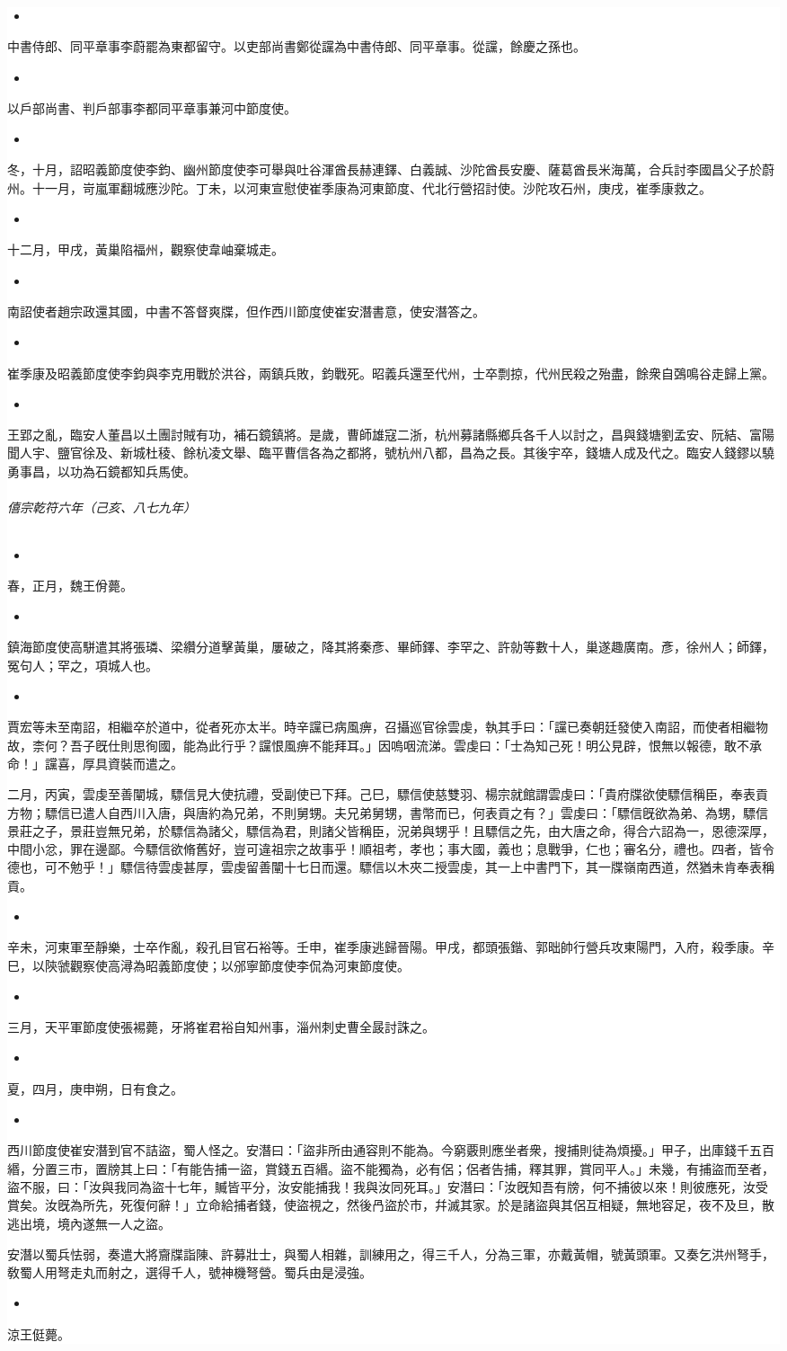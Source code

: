 *
中書侍郎、同平章事李蔚罷為東都留守。以吏部尚書鄭從讜為中書侍郎、同平章事。從讜，餘慶之孫也。

*
以戶部尚書、判戶部事李都同平章事兼河中節度使。

*
冬，十月，詔昭義節度使李鈞、幽州節度使李可舉與吐谷渾酋長赫連鐸、白義誠、沙陀酋長安慶、薩葛酋長米海萬，合兵討李國昌父子於蔚州。十一月，岢嵐軍翻城應沙陀。丁未，以河東宣慰使崔季康為河東節度、代北行營招討使。沙陀攻石州，庚戌，崔季康救之。

*
十二月，甲戌，黃巢陷福州，觀察使韋岫棄城走。

*
南詔使者趙宗政還其國，中書不答督爽牒，但作西川節度使崔安潛書意，使安潛答之。

*
崔季康及昭義節度使李鈞與李克用戰於洪谷，兩鎮兵敗，鈞戰死。昭義兵還至代州，士卒剽掠，代州民殺之殆盡，餘衆自鵶鳴谷走歸上黨。

*
王郢之亂，臨安人董昌以土團討賊有功，補石鏡鎮將。是歲，曹師雄寇二浙，杭州募諸縣鄉兵各千人以討之，昌與錢塘劉孟安、阮結、富陽聞人宇、鹽官徐及、新城杜稜、餘杭凌文舉、臨平曹信各為之都將，號杭州八都，昌為之長。其後宇卒，錢塘人成及代之。臨安人錢鏐以驍勇事昌，以功為石鏡都知兵馬使。

###### 僖宗乾符六年（己亥、八七九年）

*
春，正月，魏王佾薨。

*
鎮海節度使高駢遣其將張璘、梁纘分道擊黃巢，屢破之，降其將秦彥、畢師鐸、李罕之、許勍等數十人，巢遂趣廣南。彥，徐州人；師鐸，冤句人；罕之，項城人也。

*
賈宏等未至南詔，相繼卒於道中，從者死亦太半。時辛讜已病風痹，召攝巡官徐雲虔，執其手曰：「讜已奏朝廷發使入南詔，而使者相繼物故，柰何？吾子旣仕則思徇國，能為此行乎？讜恨風痹不能拜耳。」因嗚咽流涕。雲虔曰：「士為知己死！明公見辟，恨無以報德，敢不承命！」讜喜，厚具資裝而遣之。

二月，丙寅，雲虔至善闡城，驃信見大使抗禮，受副使已下拜。己巳，驃信使慈雙羽、楊宗就館謂雲虔曰：「貴府牒欲使驃信稱臣，奉表貢方物；驃信已遣人自西川入唐，與唐約為兄弟，不則舅甥。夫兄弟舅甥，書幣而已，何表貢之有？」雲虔曰：「驃信旣欲為弟、為甥，驃信景莊之子，景莊豈無兄弟，於驃信為諸父，驃信為君，則諸父皆稱臣，況弟與甥乎！且驃信之先，由大唐之命，得合六詔為一，恩德深厚，中間小忿，罪在邊鄙。今驃信欲脩舊好，豈可違祖宗之故事乎！順祖考，孝也；事大國，義也；息戰爭，仁也；審名分，禮也。四者，皆令德也，可不勉乎！」驃信待雲虔甚厚，雲虔留善闡十七日而還。驃信以木夾二授雲虔，其一上中書門下，其一牒嶺南西道，然猶未肯奉表稱貢。

*
辛未，河東軍至靜樂，士卒作亂，殺孔目官石裕等。壬申，崔季康逃歸晉陽。甲戌，都頭張鍇、郭昢帥行營兵攻東陽門，入府，殺季康。辛巳，以陝虢觀察使高潯為昭義節度使；以邠寧節度使李侃為河東節度使。

*
三月，天平軍節度使張裼薨，牙將崔君裕自知州事，淄州刺史曹全晸討誅之。

*
夏，四月，庚申朔，日有食之。

*
西川節度使崔安潛到官不詰盜，蜀人怪之。安潛曰：「盜非所由通容則不能為。今窮覈則應坐者衆，搜捕則徒為煩擾。」甲子，出庫錢千五百緡，分置三市，置牓其上曰：「有能告捕一盜，賞錢五百緡。盜不能獨為，必有侶；侶者告捕，釋其罪，賞同平人。」未幾，有捕盜而至者，盜不服，曰：「汝與我同為盜十七年，贓皆平分，汝安能捕我！我與汝同死耳。」安潛曰：「汝旣知吾有牓，何不捕彼以來！則彼應死，汝受賞矣。汝旣為所先，死復何辭！」立命給捕者錢，使盜視之，然後冎盜於市，幷滅其家。於是諸盜與其侶互相疑，無地容足，夜不及旦，散逃出境，境內遂無一人之盜。

安潛以蜀兵怯弱，奏遣大將齎牒詣陳、許募壯士，與蜀人相雜，訓練用之，得三千人，分為三軍，亦戴黃帽，號黃頭軍。又奏乞洪州弩手，敎蜀人用弩走丸而射之，選得千人，號神機弩營。蜀兵由是浸強。

*
涼王侹薨。
